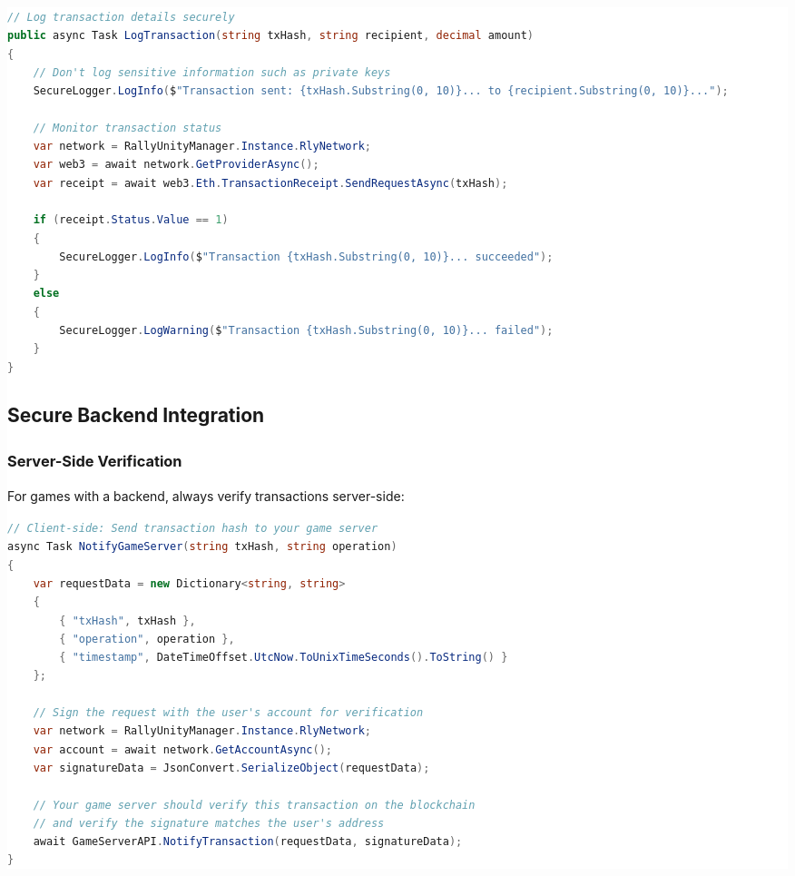 ```csharp
// Log transaction details securely
public async Task LogTransaction(string txHash, string recipient, decimal amount)
{
    // Don't log sensitive information such as private keys
    SecureLogger.LogInfo($"Transaction sent: {txHash.Substring(0, 10)}... to {recipient.Substring(0, 10)}...");
    
    // Monitor transaction status
    var network = RallyUnityManager.Instance.RlyNetwork;
    var web3 = await network.GetProviderAsync();
    var receipt = await web3.Eth.TransactionReceipt.SendRequestAsync(txHash);
    
    if (receipt.Status.Value == 1)
    {
        SecureLogger.LogInfo($"Transaction {txHash.Substring(0, 10)}... succeeded");
    }
    else
    {
        SecureLogger.LogWarning($"Transaction {txHash.Substring(0, 10)}... failed");
    }
}
```

## Secure Backend Integration

### Server-Side Verification

For games with a backend, always verify transactions server-side:

```csharp
// Client-side: Send transaction hash to your game server
async Task NotifyGameServer(string txHash, string operation)
{
    var requestData = new Dictionary<string, string>
    {
        { "txHash", txHash },
        { "operation", operation },
        { "timestamp", DateTimeOffset.UtcNow.ToUnixTimeSeconds().ToString() }
    };
    
    // Sign the request with the user's account for verification
    var network = RallyUnityManager.Instance.RlyNetwork;
    var account = await network.GetAccountAsync();
    var signatureData = JsonConvert.SerializeObject(requestData);
    
    // Your game server should verify this transaction on the blockchain
    // and verify the signature matches the user's address
    await GameServerAPI.NotifyTransaction(requestData, signatureData);
}
```
